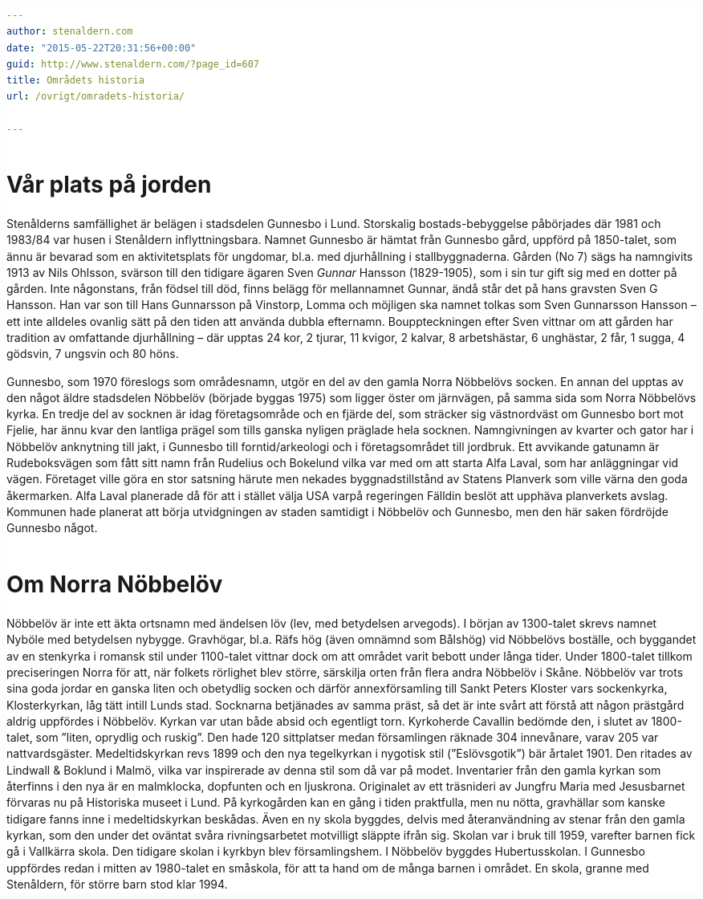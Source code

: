 ```yaml
---
author: stenaldern.com
date: "2015-05-22T20:31:56+00:00"
guid: http://www.stenaldern.com/?page_id=607
title: Områdets historia
url: /ovrigt/omradets-historia/

---
```

# Vår plats på jorden

Stenålderns samfällighet är belägen i stadsdelen Gunnesbo i Lund. Storskalig bostads-bebyggelse påbörjades där 1981 och 1983/84 var husen i Stenåldern inflyttningsbara. Namnet Gunnesbo är hämtat från Gunnesbo gård, uppförd på 1850-talet, som ännu är bevarad som en aktivitetsplats för ungdomar, bl.a. med djurhållning i stallbyggnaderna. Gården (No 7) sägs ha namngivits 1913 av Nils Ohlsson, svärson till den tidigare ägaren Sven _Gunnar_ Hansson (1829-1905), som i sin tur gift sig med en dotter på gården. Inte någonstans, från födsel till död, finns belägg för mellannamnet Gunnar, ändå står det på hans gravsten Sven G Hansson. Han var son till Hans Gunnarsson på Vinstorp, Lomma och möjligen ska namnet tolkas som Sven Gunnarsson Hansson – ett inte alldeles ovanlig sätt på den tiden att använda dubbla efternamn. Bouppteckningen efter Sven vittnar om att gården har tradition av omfattande djurhållning – där upptas 24 kor, 2 tjurar, 11 kvigor, 2 kalvar, 8 arbetshästar, 6 unghästar, 2 får, 1 sugga, 4 gödsvin, 7 ungsvin och 80 höns.

Gunnesbo, som 1970 föreslogs som områdesnamn, utgör en del av den gamla Norra Nöbbelövs socken. En annan del upptas av den något äldre stadsdelen Nöbbelöv (började byggas 1975) som ligger öster om järnvägen, på samma sida som Norra Nöbbelövs kyrka. En tredje del av socknen är idag företagsområde och en fjärde del, som sträcker sig västnordväst om Gunnesbo bort mot Fjelie, har ännu kvar den lantliga prägel som tills ganska nyligen präglade hela socknen. Namngivningen av kvarter och gator har i Nöbbelöv anknytning till jakt, i Gunnesbo till forntid/arkeologi och i företagsområdet till jordbruk. Ett avvikande gatunamn är Rudeboksvägen som fått sitt namn från Rudelius och Bokelund vilka var med om att starta Alfa Laval, som har anläggningar vid vägen. Företaget ville göra en stor satsning härute men nekades byggnadstillstånd av Statens Planverk som ville värna den goda åkermarken. Alfa Laval planerade då för att i stället välja USA varpå regeringen Fälldin beslöt att upphäva planverkets avslag. Kommunen hade planerat att börja utvidgningen av staden samtidigt i Nöbbelöv och Gunnesbo, men den här saken fördröjde Gunnesbo något.

# Om Norra Nöbbelöv

Nöbbelöv är inte ett äkta ortsnamn med ändelsen löv (lev, med betydelsen arvegods). I början av 1300-talet skrevs namnet Nyböle med betydelsen nybygge. Gravhögar, bl.a. Räfs hög (även omnämnd som Bålshög) vid Nöbbelövs boställe, och byggandet av en stenkyrka i romansk stil under 1100-talet vittnar dock om att området varit bebott under långa tider. Under 1800-talet tillkom preciseringen Norra för att, när folkets rörlighet blev större, särskilja orten från flera andra Nöbbelöv i Skåne. Nöbbelöv var trots sina goda jordar en ganska liten och obetydlig socken och därför annexförsamling till Sankt Peters Kloster vars sockenkyrka, Klosterkyrkan, låg tätt intill Lunds stad. Socknarna betjänades av samma präst, så det är inte svårt att förstå att någon prästgård aldrig uppfördes i Nöbbelöv. Kyrkan var utan både absid och egentligt torn. Kyrkoherde Cavallin bedömde den, i slutet av 1800-talet, som ”liten, oprydlig och ruskig”. Den hade 120 sittplatser medan församlingen räknade 304 innevånare, varav 205 var nattvardsgäster. Medeltidskyrkan revs 1899 och den nya tegelkyrkan i nygotisk stil (”Eslövsgotik”) bär årtalet 1901. Den ritades av Lindwall & Boklund i Malmö, vilka var inspirerade av denna stil som då var på modet. Inventarier från den gamla kyrkan som återfinns i den nya är en malmklocka, dopfunten och en ljuskrona. Originalet av ett träsnideri av Jungfru Maria med Jesusbarnet förvaras nu på Historiska museet i Lund. På kyrkogården kan en gång i tiden praktfulla, men nu nötta, gravhällar som kanske tidigare fanns inne i medeltidskyrkan beskådas. Även en ny skola byggdes, delvis med återanvändning av stenar från den gamla kyrkan, som den under det oväntat svåra rivningsarbetet motvilligt släppte ifrån sig. Skolan var i bruk till 1959, varefter barnen fick gå i Vallkärra skola. Den tidigare skolan i kyrkbyn blev församlingshem. I Nöbbelöv byggdes Hubertusskolan. I Gunnesbo uppfördes redan i mitten av 1980-talet en småskola, för att ta hand om de många barnen i området. En skola, granne med Stenåldern, för större barn stod klar 1994.
